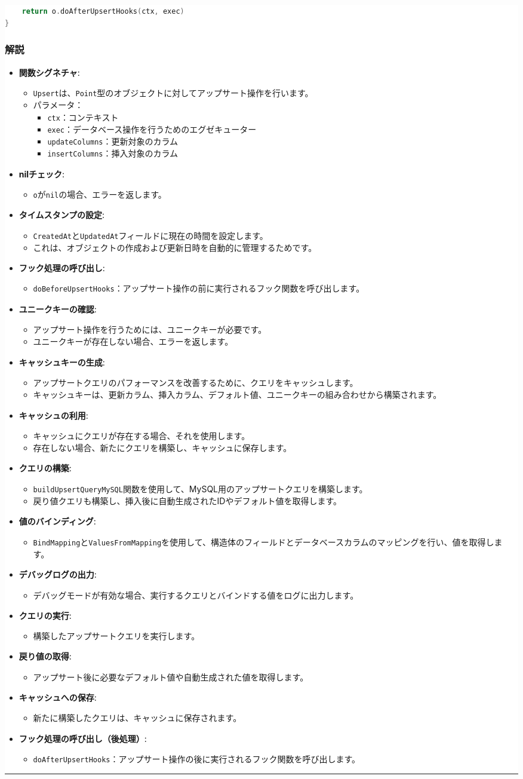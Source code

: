 ```go
    return o.doAfterUpsertHooks(ctx, exec)
}
```

### 解説

- **関数シグネチャ**:
  - `Upsert`は、`Point`型のオブジェクトに対してアップサート操作を行います。
  - パラメータ：
    - `ctx`：コンテキスト
    - `exec`：データベース操作を行うためのエグゼキューター
    - `updateColumns`：更新対象のカラム
    - `insertColumns`：挿入対象のカラム

- **nilチェック**:
  - `o`が`nil`の場合、エラーを返します。

- **タイムスタンプの設定**:
  - `CreatedAt`と`UpdatedAt`フィールドに現在の時間を設定します。
  - これは、オブジェクトの作成および更新日時を自動的に管理するためです。

- **フック処理の呼び出し**:
  - `doBeforeUpsertHooks`：アップサート操作の前に実行されるフック関数を呼び出します。

- **ユニークキーの確認**:
  - アップサート操作を行うためには、ユニークキーが必要です。
  - ユニークキーが存在しない場合、エラーを返します。

- **キャッシュキーの生成**:
  - アップサートクエリのパフォーマンスを改善するために、クエリをキャッシュします。
  - キャッシュキーは、更新カラム、挿入カラム、デフォルト値、ユニークキーの組み合わせから構築されます。

- **キャッシュの利用**:
  - キャッシュにクエリが存在する場合、それを使用します。
  - 存在しない場合、新たにクエリを構築し、キャッシュに保存します。

- **クエリの構築**:
  - `buildUpsertQueryMySQL`関数を使用して、MySQL用のアップサートクエリを構築します。
  - 戻り値クエリも構築し、挿入後に自動生成されたIDやデフォルト値を取得します。

- **値のバインディング**:
  - `BindMapping`と`ValuesFromMapping`を使用して、構造体のフィールドとデータベースカラムのマッピングを行い、値を取得します。

- **デバッグログの出力**:
  - デバッグモードが有効な場合、実行するクエリとバインドする値をログに出力します。

- **クエリの実行**:
  - 構築したアップサートクエリを実行します。

- **戻り値の取得**:
  - アップサート後に必要なデフォルト値や自動生成された値を取得します。

- **キャッシュへの保存**:
  - 新たに構築したクエリは、キャッシュに保存されます。

- **フック処理の呼び出し（後処理）**:
  - `doAfterUpsertHooks`：アップサート操作の後に実行されるフック関数を呼び出します。

---